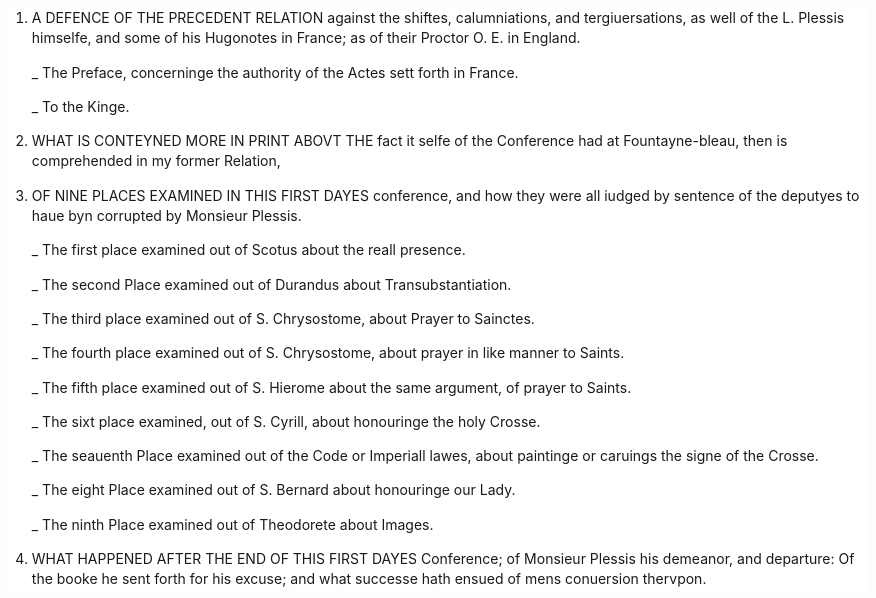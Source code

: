 1. A DEFENCE
OF THE PRECEDENT
RELATION
against the shiftes, calumniations, and tergiuersations,
as well of the L. Plessis himselfe, and some
of his Hugonotes in France; as of their Proctor
O. E. in England.

    _ The Preface, concerninge the authority of
the Actes sett forth in France.

    _ To the Kinge.

1. WHAT IS CONTEYNED
MORE IN PRINT ABOVT THE
fact it selfe of the Conference had at Fountayne-bleau,
then is comprehended in my former
Relation,

1. OF NINE PLACES EXAMINED
IN THIS FIRST DAYES
conference, and how they were all iudged by sentence
of the deputyes to haue byn corrupted by
Monsieur Plessis.

    _ The first place examined out of Scotus
about the reall presence.

    _ The second Place examined out of Durandus
about Transubstantiation.

    _ The third place examined out of S. Chrysostome,
about Prayer to Sainctes.

    _ The fourth place examined out of S. Chrysostome,
about prayer in like manner to Saints.

    _ The fifth place examined out of S. Hierome about
the same argument, of prayer to Saints.

    _ The sixt place examined, out of S. Cyrill,
about honouringe the holy Crosse.

    _ The seauenth Place examined out of the Code
or Imperiall lawes, about paintinge or
caruings the signe of the Crosse.

    _ The eight Place examined out of S. Bernard
about honouringe our Lady.

    _ The ninth Place examined out of Theodorete
about Images.

1. WHAT HAPPENED AFTER
THE END OF THIS FIRST DAYES
Conference; of Monsieur Plessis his demeanor,
and departure: Of the booke he sent forth for his
excuse; and what successe hath ensued of mens
conuersion thervpon.
